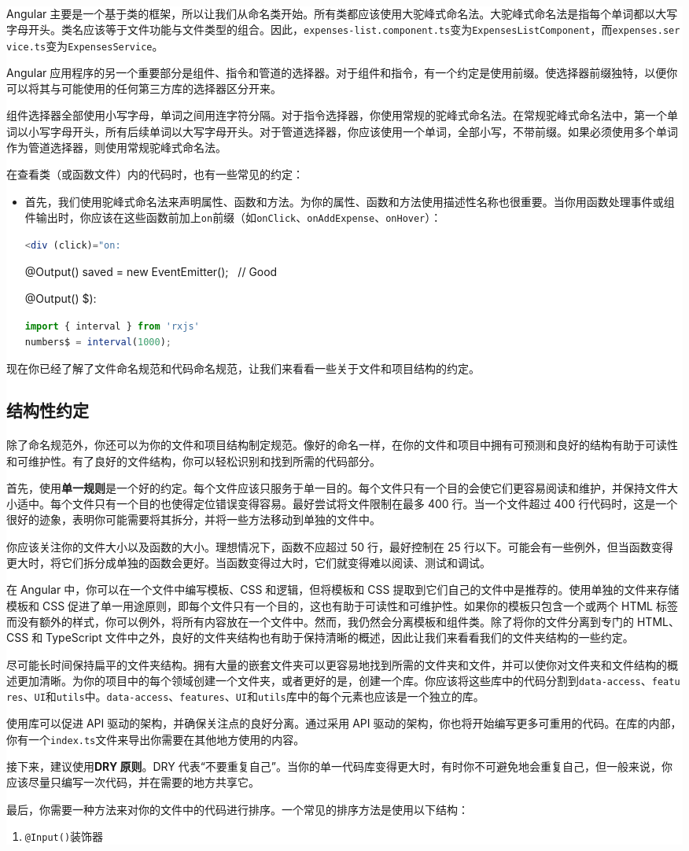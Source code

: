 Angular 主要是一个基于类的框架，所以让我们从命名类开始。所有类都应该使用大驼峰式命名法。大驼峰式命名法是指每个单词都以大写字母开头。类名应该等于文件功能与文件类型的组合。因此，`expenses-list.component.ts`变为`ExpensesListComponent`，而`expenses.service.ts`变为`ExpensesService`。

Angular 应用程序的另一个重要部分是组件、指令和管道的选择器。对于组件和指令，有一个约定是使用前缀。使选择器前缀独特，以便你可以将其与可能使用的任何第三方库的选择器区分开来。

组件选择器全部使用小写字母，单词之间用连字符分隔。对于指令选择器，你使用常规的驼峰式命名法。在常规驼峰式命名法中，第一个单词以小写字母开头，所有后续单词以大写字母开头。对于管道选择器，你应该使用一个单词，全部小写，不带前缀。如果必须使用多个单词作为管道选择器，则使用常规驼峰式命名法。

在查看类（或函数文件）内的代码时，也有一些常见的约定：

+   首先，我们使用驼峰式命名法来声明属性、函数和方法。为你的属性、函数和方法使用描述性名称也很重要。当你用函数处理事件或组件输出时，你应该在这些函数前加上`on`前缀（如`onClick`、`onAddExpense`、`onHover`）：

    ```js
    <div (click)="on:

    ```

    @Output() saved = new EventEmitter<boolean>();   // Good

    @Output() $):

    ```js
    import { interval } from 'rxjs'
    numbers$ = interval(1000);
    ```

    ```js

    ```

现在你已经了解了文件命名规范和代码命名规范，让我们来看看一些关于文件和项目结构的约定。

## 结构性约定

除了命名规范外，你还可以为你的文件和项目结构制定规范。像好的命名一样，在你的文件和项目中拥有可预测和良好的结构有助于可读性和可维护性。有了良好的文件结构，你可以轻松识别和找到所需的代码部分。

首先，使用**单一规则**是一个好的约定。每个文件应该只服务于单一目的。每个文件只有一个目的会使它们更容易阅读和维护，并保持文件大小适中。每个文件只有一个目的也使得定位错误变得容易。最好尝试将文件限制在最多 400 行。当一个文件超过 400 行代码时，这是一个很好的迹象，表明你可能需要将其拆分，并将一些方法移动到单独的文件中。

你应该关注你的文件大小以及函数的大小。理想情况下，函数不应超过 50 行，最好控制在 25 行以下。可能会有一些例外，但当函数变得更大时，将它们拆分成单独的函数会更好。当函数变得过大时，它们就变得难以阅读、测试和调试。

在 Angular 中，你可以在一个文件中编写模板、CSS 和逻辑，但将模板和 CSS 提取到它们自己的文件中是推荐的。使用单独的文件来存储模板和 CSS 促进了单一用途原则，即每个文件只有一个目的，这也有助于可读性和可维护性。如果你的模板只包含一个或两个 HTML 标签而没有额外的样式，你可以例外，将所有内容放在一个文件中。然而，我仍然会分离模板和组件类。除了将你的文件分离到专门的 HTML、CSS 和 TypeScript 文件中之外，良好的文件夹结构也有助于保持清晰的概述，因此让我们来看看我们的文件夹结构的一些约定。

尽可能长时间保持扁平的文件夹结构。拥有大量的嵌套文件夹可以更容易地找到所需的文件夹和文件，并可以使你对文件夹和文件结构的概述更加清晰。为你的项目中的每个领域创建一个文件夹，或者更好的是，创建一个库。你应该将这些库中的代码分割到`data-access`、`features`、`UI`和`utils`中。`data-access`、`features`、`UI`和`utils`库中的每个元素也应该是一个独立的库。

使用库可以促进 API 驱动的架构，并确保关注点的良好分离。通过采用 API 驱动的架构，你也将开始编写更多可重用的代码。在库的内部，你有一个`index.ts`文件来导出你需要在其他地方使用的内容。

接下来，建议使用**DRY 原则**。DRY 代表“不要重复自己”。当你的单一代码库变得更大时，有时你不可避免地会重复自己，但一般来说，你应该尽量只编写一次代码，并在需要的地方共享它。

最后，你需要一种方法来对你的文件中的代码进行排序。一个常见的排序方法是使用以下结构：

1.  `@Input()`装饰器
